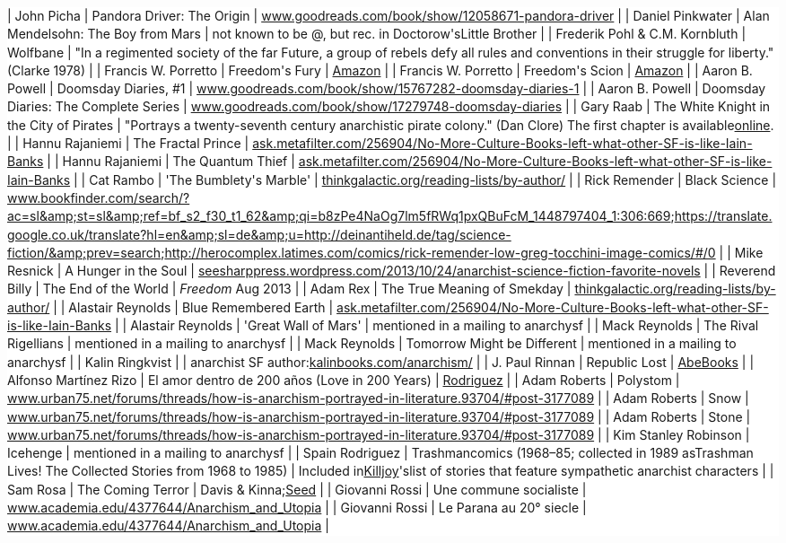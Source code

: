 | John Picha | Pandora Driver: The Origin | <a href="http://www.goodreads.com/book/show/12058671-pandora-driver">www.goodreads.com/book/show/12058671-pandora-driver</a> |
| Daniel Pinkwater | Alan Mendelsohn: The Boy from Mars | not known to be @, but rec. in Doctorow'sLittle Brother |
| Frederik Pohl & C.M. Kornbluth | Wolfbane | "In a regimented society of the far Future, a group of rebels defy all rules and conventions in their struggle for liberty." (Clarke 1978) |
| Francis W. Porretto | Freedom's Fury | <a href="http://smile.amazon.com/Freedoms-Fury-Spooner-Federation-Saga-ebook/dp/B00HIL3Q8C/ref=sr_1_16?s=books&amp;ie=UTF8&amp;qid=1424778519&amp;sr=1-16&amp;keywords=anarchism+in+science+fiction">Amazon</a> |
| Francis W. Porretto | Freedom's Scion | <a href="http://smile.amazon.com/Freedoms-Scion-Francis-W-Porretto/dp/1490557067/ref=sr_1_39?s=books&amp;ie=UTF8&amp;qid=1424778475&amp;sr=1-39&amp;keywords=anarchism+in+science+fiction">Amazon</a> |
| Aaron B. Powell | Doomsday Diaries, #1 | <a href="http://www.goodreads.com/book/show/15767282-doomsday-diaries-1">www.goodreads.com/book/show/15767282-doomsday-diaries-1</a> |
| Aaron B. Powell | Doomsday Diaries: The Complete Series | <a href="http://www.goodreads.com/book/show/17279748-doomsday-diaries">www.goodreads.com/book/show/17279748-doomsday-diaries</a> |
| Gary Raab | The White Knight in the City of Pirates | "Portrays a twenty-seventh century anarchistic pirate colony." (Dan Clore) The first chapter is available<a href="http://web.archive.org/web/20071031060733/www.antelope-ebooks.com/SF/WKOS2/city01.html">online</a>. |
| Hannu Rajaniemi | The Fractal Prince | <a href="http://ask.metafilter.com/256904/No-More-Culture-Books-left-what-other-SF-is-like-Iain-Banks">ask.metafilter.com/256904/No-More-Culture-Books-left-what-other-SF-is-like-Iain-Banks</a> |
| Hannu Rajaniemi | The Quantum Thief | <a href="http://ask.metafilter.com/256904/No-More-Culture-Books-left-what-other-SF-is-like-Iain-Banks">ask.metafilter.com/256904/No-More-Culture-Books-left-what-other-SF-is-like-Iain-Banks</a> |
| Cat Rambo | 'The Bumblety's Marble' | <a href="http://thinkgalactic.org/reading-lists/by-author/">thinkgalactic.org/reading-lists/by-author/</a> |
| Rick Remender | Black Science | <a href="../../Users/Ben/AppData/Local/Microsoft/Windows/INetCache/FrontPageTempDir/www.bookfinder.com/search/?ac=sl&amp;st=sl&amp;ref=bf_s2_f30_t1_62&amp;qi=b8zPe4NaOg7lm5fRWq1pxQBuFcM_1448797404_1:306:669">www.bookfinder.com/search/?ac=sl&amp;st=sl&amp;ref=bf_s2_f30_t1_62&amp;qi=b8zPe4NaOg7lm5fRWq1pxQBuFcM_1448797404_1:306:669</a>;<a href="https://translate.google.co.uk/translate?hl=en&amp;sl=de&amp;u=http://deinantiheld.de/tag/science-fiction/&amp;prev=search">https://translate.google.co.uk/translate?hl=en&amp;sl=de&amp;u=http://deinantiheld.de/tag/science-fiction/&amp;prev=search</a>;<a href="http://herocomplex.latimes.com/comics/rick-remender-low-greg-tocchini-image-comics/">http://herocomplex.latimes.com/comics/rick-remender-low-greg-tocchini-image-comics/#/0</a> |
| Mike Resnick | A Hunger in the Soul | <a href="http://seesharppress.wordpress.com/2013/10/24/anarchist-science-fiction-favorite-novels/">seesharppress.wordpress.com/2013/10/24/anarchist-science-fiction-favorite-novels</a> |
| Reverend Billy | The End of the World | _Freedom_ Aug 2013 |
| Adam Rex | The True Meaning of Smekday | <a href="http://thinkgalactic.org/reading-lists/by-author/">thinkgalactic.org/reading-lists/by-author/</a> |
| Alastair Reynolds | Blue Remembered Earth | <a href="http://ask.metafilter.com/256904/No-More-Culture-Books-left-what-other-SF-is-like-Iain-Banks">ask.metafilter.com/256904/No-More-Culture-Books-left-what-other-SF-is-like-Iain-Banks</a> |
| Alastair Reynolds | 'Great Wall of Mars' | mentioned in a mailing to anarchysf |
| Mack Reynolds | The Rival Rigellians | mentioned in a mailing to anarchysf |
| Mack Reynolds | Tomorrow Might be Different | mentioned in a mailing to anarchysf |
| Kalin Ringkvist |  | anarchist SF author:<a href="http://kalinbooks.com/anarchism/">kalinbooks.com/anarchism/</a> |
| J. Paul Rinnan | Republic Lost | <a href="http://www.abebooks.co.uk/servlet/BookDetailsPL?bi=10524754180">AbeBooks</a> |
| Alfonso Martínez Rizo | El amor dentro de 200 años (Love in 200 Years) | <a href="http://publish.lib.umd.edu/scifi/article/view/278/41">Rodriguez</a> |
| Adam Roberts | Polystom | <a href="http://www.urban75.net/forums/threads/how-is-anarchism-portrayed-in-literature.93704/#post-3177089">www.urban75.net/forums/threads/how-is-anarchism-portrayed-in-literature.93704/#post-3177089</a> |
| Adam Roberts | Snow | <a href="http://www.urban75.net/forums/threads/how-is-anarchism-portrayed-in-literature.93704/#post-3177089">www.urban75.net/forums/threads/how-is-anarchism-portrayed-in-literature.93704/#post-3177089</a> |
| Adam Roberts | Stone | <a href="http://www.urban75.net/forums/threads/how-is-anarchism-portrayed-in-literature.93704/#post-3177089">www.urban75.net/forums/threads/how-is-anarchism-portrayed-in-literature.93704/#post-3177089</a> |
| Kim Stanley Robinson | Icehenge | mentioned in a mailing to anarchysf |
| Spain Rodriguez | Trashmancomics (1968–85; collected in 1989 asTrashman Lives! The Collected Stories from 1968 to 1985) | Included in<a href="k.htm#Killjoy">Killjoy</a>'slist of stories that feature sympathetic anarchist characters |
| Sam Rosa | The Coming Terror | Davis & Kinna;<a href="http://www.amazon.com/Companion-Science-Fiction-David-Seed/dp/140518437X/ref=pd_rhf_pe_s_cp_12_MAPT?ie=UTF8&amp;refRID=02K05DC9999XA3ZH9YM7#reader_140518437X">Seed</a> |
| Giovanni Rossi | Une commune socialiste | <a href="http://www.academia.edu/4377644/Anarchism_and_Utopia">www.academia.edu/4377644/Anarchism_and_Utopia</a> |
| Giovanni Rossi | Le Parana au 20° siecle | <a href="http://www.academia.edu/4377644/Anarchism_and_Utopia">www.academia.edu/4377644/Anarchism_and_Utopia</a> |